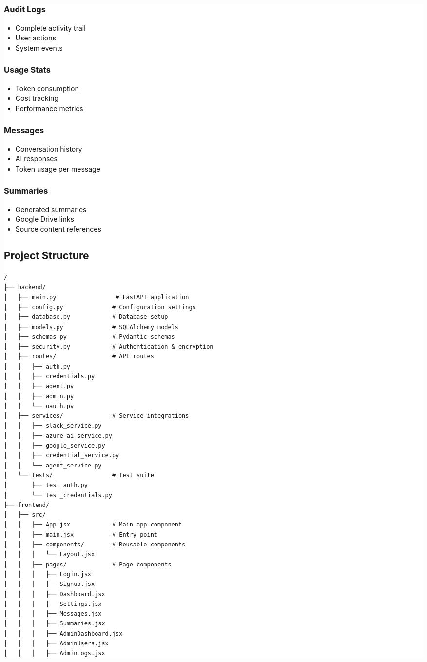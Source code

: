 ### Audit Logs
- Complete activity trail
- User actions
- System events

### Usage Stats
- Token consumption
- Cost tracking
- Performance metrics

### Messages
- Conversation history
- AI responses
- Token usage per message

### Summaries
- Generated summaries
- Google Drive links
- Source content references

## Project Structure

```
/
├── backend/
│   ├── main.py                 # FastAPI application
│   ├── config.py              # Configuration settings
│   ├── database.py            # Database setup
│   ├── models.py              # SQLAlchemy models
│   ├── schemas.py             # Pydantic schemas
│   ├── security.py            # Authentication & encryption
│   ├── routes/                # API routes
│   │   ├── auth.py
│   │   ├── credentials.py
│   │   ├── agent.py
│   │   ├── admin.py
│   │   └── oauth.py
│   ├── services/              # Service integrations
│   │   ├── slack_service.py
│   │   ├── azure_ai_service.py
│   │   ├── google_service.py
│   │   ├── credential_service.py
│   │   └── agent_service.py
│   └── tests/                 # Test suite
│       ├── test_auth.py
│       └── test_credentials.py
├── frontend/
│   ├── src/
│   │   ├── App.jsx            # Main app component
│   │   ├── main.jsx           # Entry point
│   │   ├── components/        # Reusable components
│   │   │   └── Layout.jsx
│   │   ├── pages/             # Page components
│   │   │   ├── Login.jsx
│   │   │   ├── Signup.jsx
│   │   │   ├── Dashboard.jsx
│   │   │   ├── Settings.jsx
│   │   │   ├── Messages.jsx
│   │   │   ├── Summaries.jsx
│   │   │   ├── AdminDashboard.jsx
│   │   │   ├── AdminUsers.jsx
│   │   │   ├── AdminLogs.jsx
```